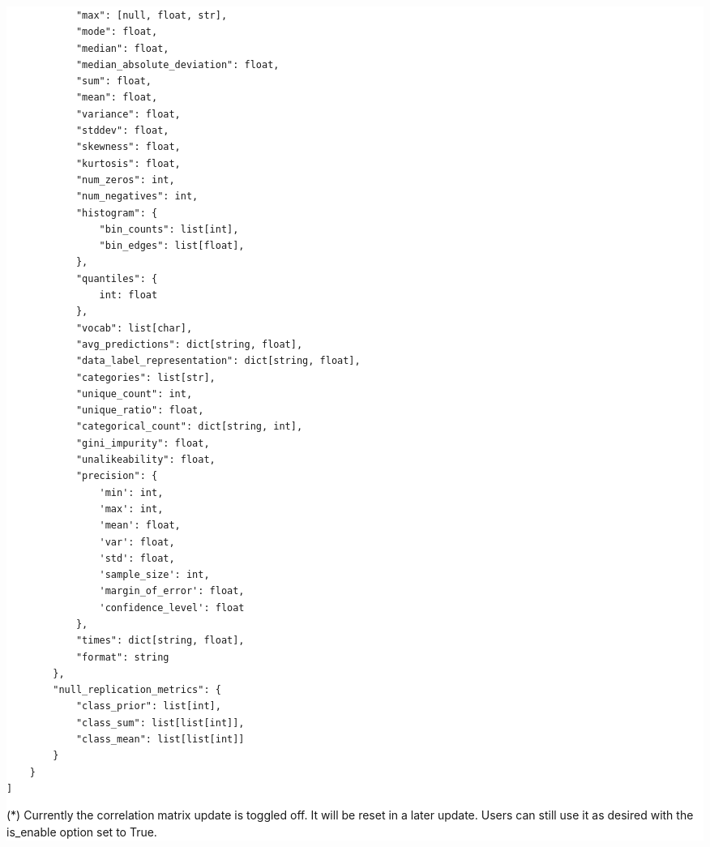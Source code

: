 ```
            "max": [null, float, str],
            "mode": float,
            "median": float,
            "median_absolute_deviation": float,
            "sum": float,
            "mean": float,
            "variance": float,
            "stddev": float,
            "skewness": float,
            "kurtosis": float,
            "num_zeros": int,
            "num_negatives": int,
            "histogram": {
                "bin_counts": list[int],
                "bin_edges": list[float],
            },
            "quantiles": {
                int: float
            },
            "vocab": list[char],
            "avg_predictions": dict[string, float],
            "data_label_representation": dict[string, float],
            "categories": list[str],
            "unique_count": int,
            "unique_ratio": float,
            "categorical_count": dict[string, int],
            "gini_impurity": float,
            "unalikeability": float,
            "precision": {
                'min': int,
                'max': int,
                'mean': float,
                'var': float,
                'std': float,
                'sample_size': int,
                'margin_of_error': float,
                'confidence_level': float
            },
            "times": dict[string, float],
            "format": string
        },
        "null_replication_metrics": {
            "class_prior": list[int],
            "class_sum": list[list[int]],
            "class_mean": list[list[int]]
        }
    }
]
```
(*) Currently the correlation matrix update is toggled off. It will be reset in a later update. Users can still use it as desired with the is_enable option set to True.
